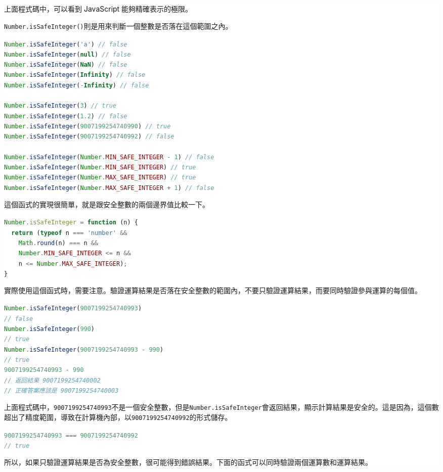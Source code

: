 上面程式碼中，可以看到 JavaScript 能夠精確表示的極限。

`Number.isSafeInteger()`則是用來判斷一個整數是否落在這個範圍之內。

```javascript
Number.isSafeInteger('a') // false
Number.isSafeInteger(null) // false
Number.isSafeInteger(NaN) // false
Number.isSafeInteger(Infinity) // false
Number.isSafeInteger(-Infinity) // false

Number.isSafeInteger(3) // true
Number.isSafeInteger(1.2) // false
Number.isSafeInteger(9007199254740990) // true
Number.isSafeInteger(9007199254740992) // false

Number.isSafeInteger(Number.MIN_SAFE_INTEGER - 1) // false
Number.isSafeInteger(Number.MIN_SAFE_INTEGER) // true
Number.isSafeInteger(Number.MAX_SAFE_INTEGER) // true
Number.isSafeInteger(Number.MAX_SAFE_INTEGER + 1) // false
```

這個函式的實現很簡單，就是跟安全整數的兩個邊界值比較一下。

```javascript
Number.isSafeInteger = function (n) {
  return (typeof n === 'number' &&
    Math.round(n) === n &&
    Number.MIN_SAFE_INTEGER <= n &&
    n <= Number.MAX_SAFE_INTEGER);
}
```

實際使用這個函式時，需要注意。驗證運算結果是否落在安全整數的範圍內，不要只驗證運算結果，而要同時驗證參與運算的每個值。

```javascript
Number.isSafeInteger(9007199254740993)
// false
Number.isSafeInteger(990)
// true
Number.isSafeInteger(9007199254740993 - 990)
// true
9007199254740993 - 990
// 返回結果 9007199254740002
// 正確答案應該是 9007199254740003
```

上面程式碼中，`9007199254740993`不是一個安全整數，但是`Number.isSafeInteger`會返回結果，顯示計算結果是安全的。這是因為，這個數超出了精度範圍，導致在計算機內部，以`9007199254740992`的形式儲存。

```javascript
9007199254740993 === 9007199254740992
// true
```

所以，如果只驗證運算結果是否為安全整數，很可能得到錯誤結果。下面的函式可以同時驗證兩個運算數和運算結果。
